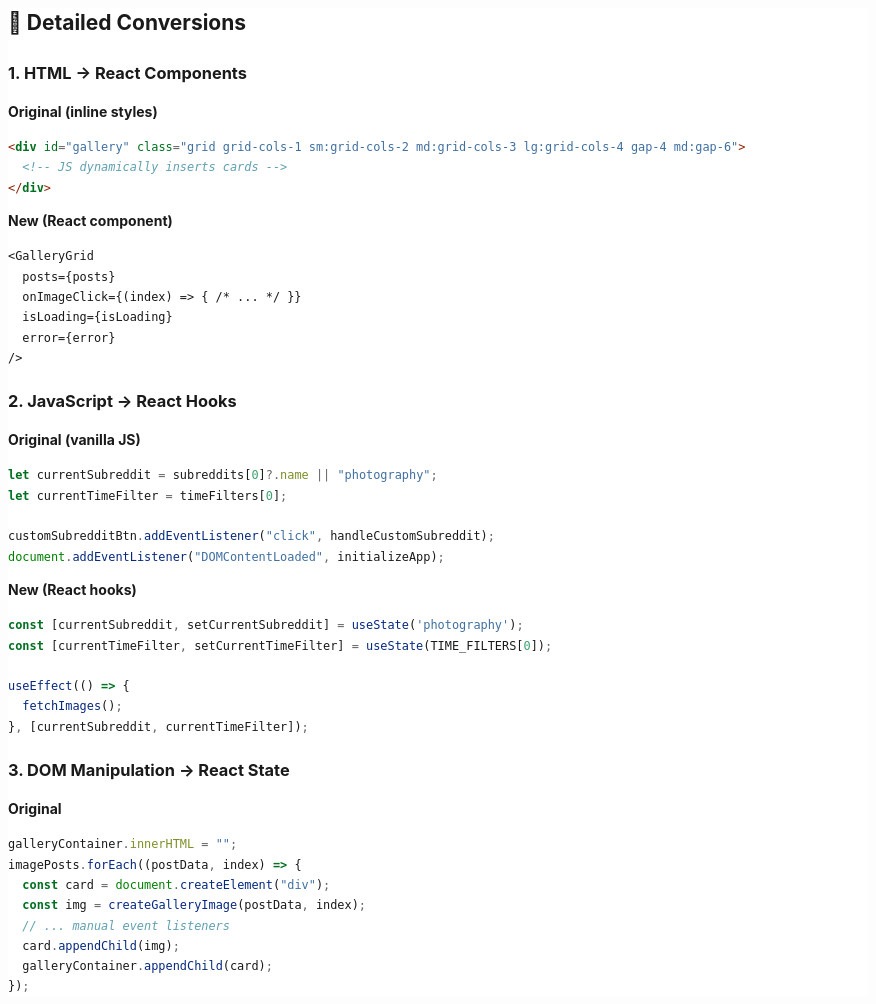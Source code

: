 ## 📝 Detailed Conversions

### 1. HTML → React Components

**Original (inline styles)**
```html
<div id="gallery" class="grid grid-cols-1 sm:grid-cols-2 md:grid-cols-3 lg:grid-cols-4 gap-4 md:gap-6">
  <!-- JS dynamically inserts cards -->
</div>
```

**New (React component)**
```tsx
<GalleryGrid
  posts={posts}
  onImageClick={(index) => { /* ... */ }}
  isLoading={isLoading}
  error={error}
/>
```

### 2. JavaScript → React Hooks

**Original (vanilla JS)**
```javascript
let currentSubreddit = subreddits[0]?.name || "photography";
let currentTimeFilter = timeFilters[0];

customSubredditBtn.addEventListener("click", handleCustomSubreddit);
document.addEventListener("DOMContentLoaded", initializeApp);
```

**New (React hooks)**
```typescript
const [currentSubreddit, setCurrentSubreddit] = useState('photography');
const [currentTimeFilter, setCurrentTimeFilter] = useState(TIME_FILTERS[0]);

useEffect(() => {
  fetchImages();
}, [currentSubreddit, currentTimeFilter]);
```

### 3. DOM Manipulation → React State

**Original**
```javascript
galleryContainer.innerHTML = "";
imagePosts.forEach((postData, index) => {
  const card = document.createElement("div");
  const img = createGalleryImage(postData, index);
  // ... manual event listeners
  card.appendChild(img);
  galleryContainer.appendChild(card);
});
```
